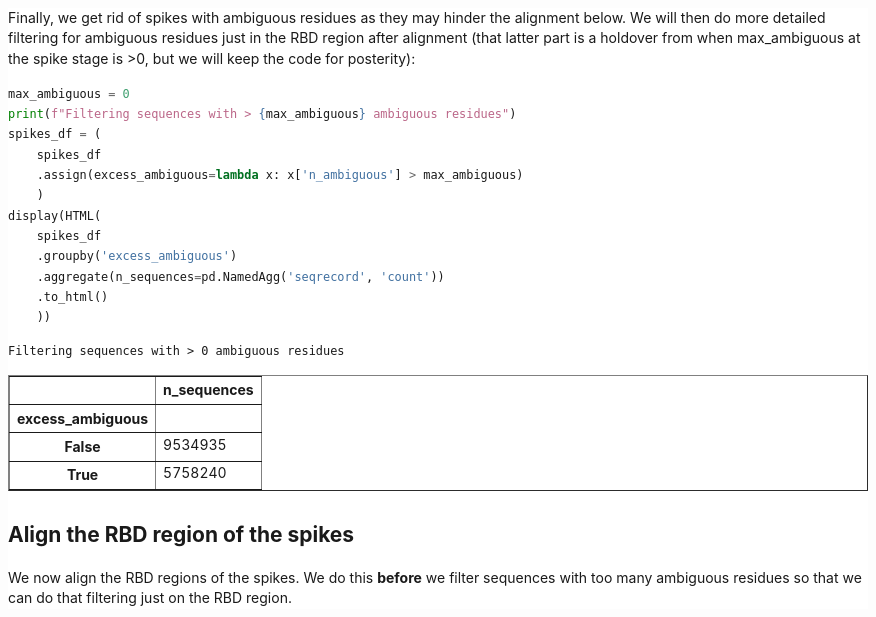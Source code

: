 

Finally, we get rid of spikes with ambiguous residues as they may hinder the alignment below.
We will then do more detailed filtering for ambiguous residues just in the RBD region after alignment (that latter part is a holdover from when max_ambiguous at the spike stage is >0, but we will keep the code for posterity):


```python
max_ambiguous = 0
print(f"Filtering sequences with > {max_ambiguous} ambiguous residues")
spikes_df = (
    spikes_df
    .assign(excess_ambiguous=lambda x: x['n_ambiguous'] > max_ambiguous)
    )
display(HTML(
    spikes_df
    .groupby('excess_ambiguous')
    .aggregate(n_sequences=pd.NamedAgg('seqrecord', 'count'))
    .to_html()
    ))
```

    Filtering sequences with > 0 ambiguous residues



<table border="1" class="dataframe">
  <thead>
    <tr style="text-align: right;">
      <th></th>
      <th>n_sequences</th>
    </tr>
    <tr>
      <th>excess_ambiguous</th>
      <th></th>
    </tr>
  </thead>
  <tbody>
    <tr>
      <th>False</th>
      <td>9534935</td>
    </tr>
    <tr>
      <th>True</th>
      <td>5758240</td>
    </tr>
  </tbody>
</table>


## Align the RBD region of the spikes
We now align the RBD regions of the spikes.
We do this **before** we filter sequences with too many ambiguous residues so that we can do that filtering just on the RBD region.
